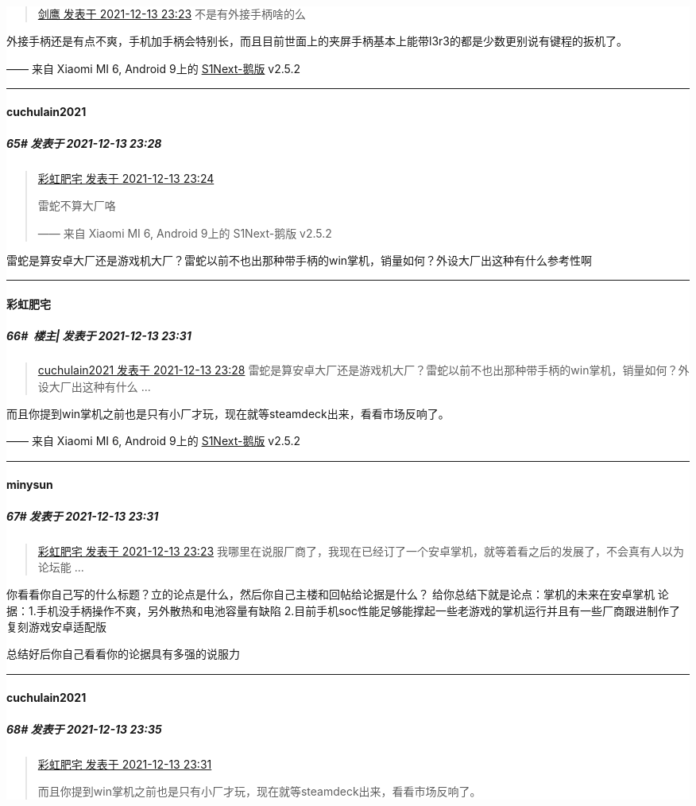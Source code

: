 <blockquote><a href="httphttps://bbs.saraba1st.com/2b/forum.php?mod=redirect&amp;goto=findpost&amp;pid=53925171&amp;ptid=2042323" target="_blank">剑鹰 发表于 2021-12-13 23:23</a>
不是有外接手柄啥的么</blockquote>
外接手柄还是有点不爽，手机加手柄会特别长，而且目前世面上的夹屏手柄基本上能带l3r3的都是少数更别说有键程的扳机了。

—— 来自 Xiaomi MI 6, Android 9上的 [S1Next-鹅版](https://github.com/ykrank/S1-Next/releases) v2.5.2

*****

####  cuchulain2021  
##### 65#       发表于 2021-12-13 23:28

<blockquote><a href="httphttps://bbs.saraba1st.com/2b/forum.php?mod=redirect&amp;goto=findpost&amp;pid=53925187&amp;ptid=2042323" target="_blank">彩虹肥宅 发表于 2021-12-13 23:24</a>

雷蛇不算大厂咯

—— 来自 Xiaomi MI 6, Android 9上的 S1Next-鹅版 v2.5.2</blockquote>
雷蛇是算安卓大厂还是游戏机大厂？雷蛇以前不也出那种带手柄的win掌机，销量如何？外设大厂出这种有什么参考性啊

*****

####  彩虹肥宅  
##### 66#         楼主| 发表于 2021-12-13 23:31

<blockquote><a href="httphttps://bbs.saraba1st.com/2b/forum.php?mod=redirect&amp;goto=findpost&amp;pid=53925240&amp;ptid=2042323" target="_blank">cuchulain2021 发表于 2021-12-13 23:28</a>
雷蛇是算安卓大厂还是游戏机大厂？雷蛇以前不也出那种带手柄的win掌机，销量如何？外设大厂出这种有什么 ...</blockquote>
而且你提到win掌机之前也是只有小厂才玩，现在就等steamdeck出来，看看市场反响了。

—— 来自 Xiaomi MI 6, Android 9上的 [S1Next-鹅版](https://github.com/ykrank/S1-Next/releases) v2.5.2

*****

####  minysun  
##### 67#       发表于 2021-12-13 23:31

<blockquote><a href="httphttps://bbs.saraba1st.com/2b/forum.php?mod=redirect&amp;goto=findpost&amp;pid=53925178&amp;ptid=2042323" target="_blank">彩虹肥宅 发表于 2021-12-13 23:23</a>
我哪里在说服厂商了，我现在已经订了一个安卓掌机，就等着看之后的发展了，不会真有人以为论坛能 ...</blockquote>
你看看你自己写的什么标题？立的论点是什么，然后你自己主楼和回帖给论据是什么？
给你总结下就是论点：掌机的未来在安卓掌机
论据：1.手机没手柄操作不爽，另外散热和电池容量有缺陷
2.目前手机soc性能足够能撑起一些老游戏的掌机运行并且有一些厂商跟进制作了复刻游戏安卓适配版

总结好后你自己看看你的论据具有多强的说服力

*****

####  cuchulain2021  
##### 68#       发表于 2021-12-13 23:35

<blockquote><a href="httphttps://bbs.saraba1st.com/2b/forum.php?mod=redirect&amp;goto=findpost&amp;pid=53925260&amp;ptid=2042323" target="_blank">彩虹肥宅 发表于 2021-12-13 23:31</a>

而且你提到win掌机之前也是只有小厂才玩，现在就等steamdeck出来，看看市场反响了。
